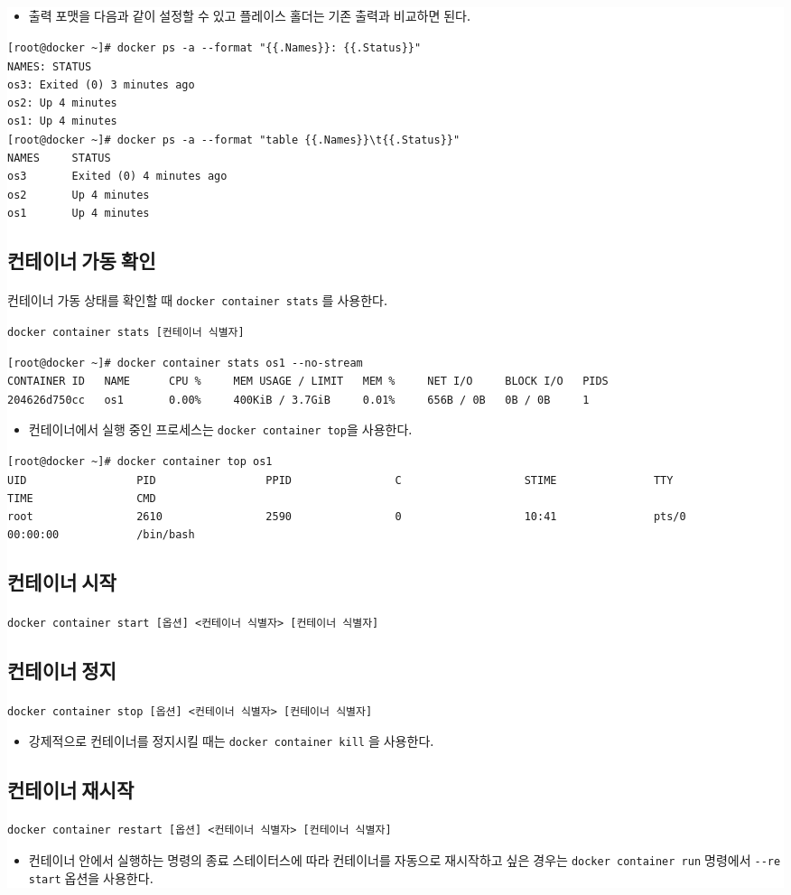 ```

```

- 출력 포맷을 다음과 같이 설정할 수 있고 플레이스 홀더는 기존 출력과 비교하면 된다.
```
[root@docker ~]# docker ps -a --format "{{.Names}}: {{.Status}}"
NAMES: STATUS
os3: Exited (0) 3 minutes ago
os2: Up 4 minutes
os1: Up 4 minutes
[root@docker ~]# docker ps -a --format "table {{.Names}}\t{{.Status}}"
NAMES     STATUS
os3       Exited (0) 4 minutes ago
os2       Up 4 minutes
os1       Up 4 minutes
```

## 컨테이너 가동 확인
컨테이너 가동 상태를 확인할 때 `docker container stats` 를 사용한다.
```
docker container stats [컨테이너 식별자]
```

```
[root@docker ~]# docker container stats os1 --no-stream
CONTAINER ID   NAME      CPU %     MEM USAGE / LIMIT   MEM %     NET I/O     BLOCK I/O   PIDS
204626d750cc   os1       0.00%     400KiB / 3.7GiB     0.01%     656B / 0B   0B / 0B     1
```

- 컨테이너에서 실행 중인 프로세스는 `docker container top`을 사용한다.
```
[root@docker ~]# docker container top os1
UID                 PID                 PPID                C                   STIME               TTY                 TIME                CMD
root                2610                2590                0                   10:41               pts/0               00:00:00            /bin/bash
```

## 컨테이너 시작
```
docker container start [옵션] <컨테이너 식별자> [컨테이너 식별자]
```

## 컨테이너 정지
```
docker container stop [옵션] <컨테이너 식별자> [컨테이너 식별자]
```
- 강제적으로 컨테이너를 정지시킬 때는 `docker container kill` 을 사용한다.

## 컨테이너 재시작
```
docker container restart [옵션] <컨테이너 식별자> [컨테이너 식별자]
```
- 컨테이너 안에서 실행하는 명령의 종료 스테이터스에 따라 컨테이너를 자동으로 재시작하고 싶은 경우는 `docker container run` 명령에서 `--restart` 옵션을 사용한다.

